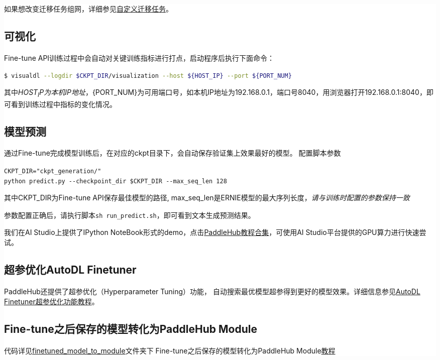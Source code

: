如果想改变迁移任务组网，详细参见[自定义迁移任务](../../docs/tutorial/how_to_define_task.md)。

## 可视化

Fine-tune API训练过程中会自动对关键训练指标进行打点，启动程序后执行下面命令：
```bash
$ visualdl --logdir $CKPT_DIR/visualization --host ${HOST_IP} --port ${PORT_NUM}
```
其中${HOST_IP}为本机IP地址，${PORT_NUM}为可用端口号，如本机IP地址为192.168.0.1，端口号8040，用浏览器打开192.168.0.1:8040，即可看到训练过程中指标的变化情况。

## 模型预测

通过Fine-tune完成模型训练后，在对应的ckpt目录下，会自动保存验证集上效果最好的模型。
配置脚本参数
```
CKPT_DIR="ckpt_generation/"
python predict.py --checkpoint_dir $CKPT_DIR --max_seq_len 128
```
其中CKPT_DIR为Fine-tune API保存最佳模型的路径, max_seq_len是ERNIE模型的最大序列长度，*请与训练时配置的参数保持一致*

参数配置正确后，请执行脚本`sh run_predict.sh`，即可看到文本生成预测结果。

我们在AI Studio上提供了IPython NoteBook形式的demo，点击[PaddleHub教程合集](https://aistudio.baidu.com/aistudio/projectdetail/231146)，可使用AI Studio平台提供的GPU算力进行快速尝试。


## 超参优化AutoDL Finetuner

PaddleHub还提供了超参优化（Hyperparameter Tuning）功能， 自动搜索最优模型超参得到更好的模型效果。详细信息参见[AutoDL Finetuner超参优化功能教程](../../docs/tutorial/autofinetune.md)。


## Fine-tune之后保存的模型转化为PaddleHub Module

代码详见[finetuned_model_to_module](./finetuned_model_to_module)文件夹下
Fine-tune之后保存的模型转化为PaddleHub Module[教程](../../docs/tutorial/finetuned_model_to_module.md)
